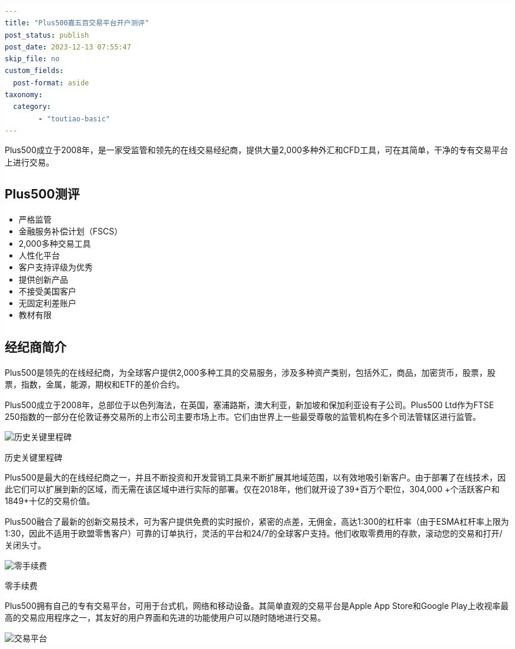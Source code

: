 ```yaml
---
title: "Plus500嘉五百交易平台开户测评"
post_status: publish
post_date: 2023-12-13 07:55:47
skip_file: no
custom_fields: 
  post-format: aside
taxonomy:
  category:
        - "toutiao-basic"
---
```


Plus500成立于2008年，是一家受监管和领先的在线交易经纪商，提供大量2,000多种外汇和CFD工具，可在其简单，干净的专有交易平台上进行交易。

## Plus500测评

- 严格监管
- 金融服务补偿计划（FSCS）
- 2,000多种交易工具
- 人性化平台
- 客户支持评级为优秀
- 提供创新产品
- 不接受美国客户
- 无固定利差账户
- 教材有限

## 经纪商简介

Plus500是领先的在线经纪商，为全球客户提供2,000多种工具的交易服务，涉及多种资产类别，包括外汇，商品，加密货币，股票，股票，指数，金属，能源，期权和ETF的差价合约。

Plus500成立于2008年，总部位于以色列海法，在英国，塞浦路斯，澳大利亚，新加坡和保加利亚设有子公司。Plus500 Ltd作为FTSE 250指数的一部分在伦敦证券交易所的上市公司主要市场上市。它们由世界上一些最受尊敬的监管机构在多个司法管辖区进行监管。

![历史关键里程碑](https://cdn.fendou.la/funstoutiao/2020/11/Plus500-History-Key-Milestones-1024x611.png "历史关键里程碑")

历史关键里程碑

Plus500是最大的在线经纪商之一，并且不断投资和开发营销工具来不断扩展其地域范围，以有效地吸引新客户。由于部署了在线技术，因此它们可以扩展到新的区域，而无需在该区域中进行实际的部署。仅在2018年，他们就开设了39+百万个职位，304,000 +个活跃客户和1849+十亿的交易价值。

Plus500融合了最新的创新交易技术，可为客户提供免费的实时报价，紧密的点差，无佣金，高达1:300的杠杆率（由于ESMA杠杆率上限为1:30，因此不适用于欧盟零售客户）可靠的订单执行，灵活的平台和24/7的全球客户支持。他们收取零费用的存款，滚动您的交易和打开/关闭头寸。

![零手续费](https://cdn.fendou.la/funstoutiao/2020/11/Plus500-Zero-Fee-Charges-1024x330.png "零手续费")

零手续费

Plus500拥有自己的专有交易平台，可用于台式机，网络和移动设备。其简单直观的交易平台是Apple App Store和Google Play上收视率最高的交易应用程序之一，其友好的用户界面和先进的功能使用户可以随时随地进行交易。

![交易平台](https://cdn.fendou.la/funstoutiao/2020/11/Plus500-Trading-Platform.png "交易平台")

